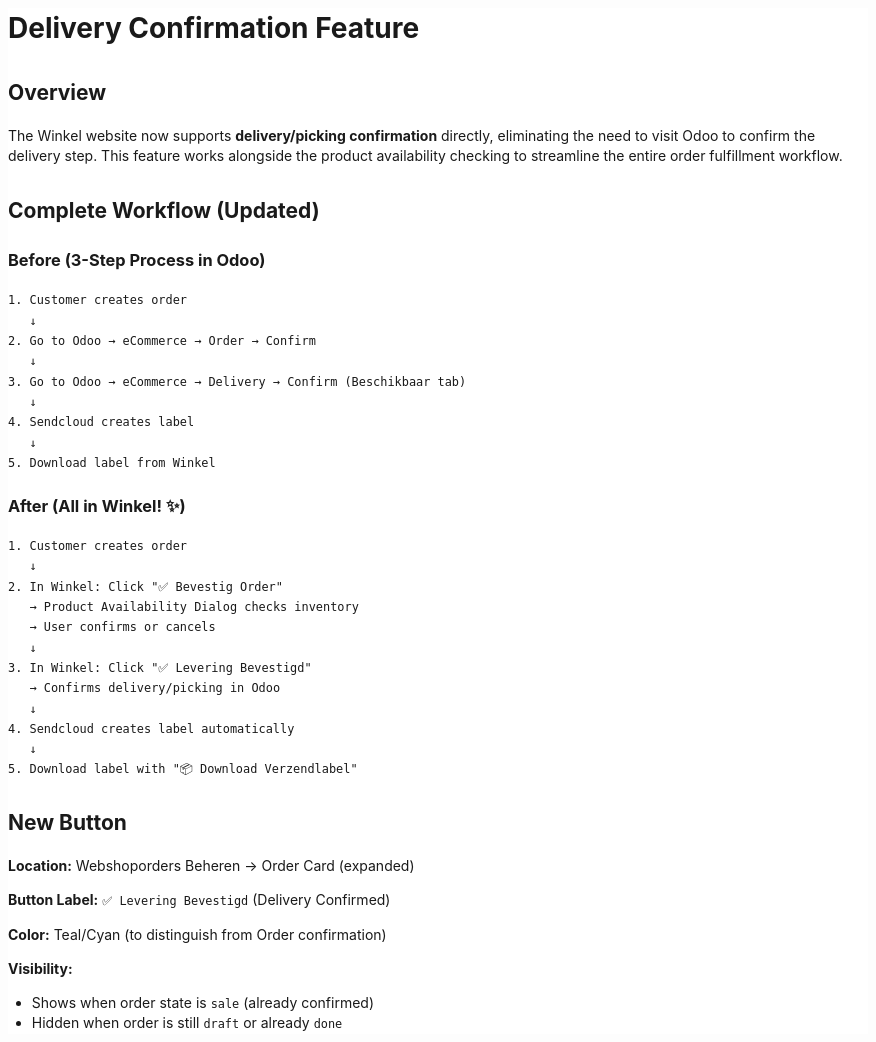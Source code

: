 # Delivery Confirmation Feature

## Overview

The Winkel website now supports **delivery/picking confirmation** directly, eliminating the need to visit Odoo to confirm the delivery step. This feature works alongside the product availability checking to streamline the entire order fulfillment workflow.

## Complete Workflow (Updated)

### Before (3-Step Process in Odoo)
```
1. Customer creates order
   ↓
2. Go to Odoo → eCommerce → Order → Confirm
   ↓
3. Go to Odoo → eCommerce → Delivery → Confirm (Beschikbaar tab)
   ↓
4. Sendcloud creates label
   ↓
5. Download label from Winkel
```

### After (All in Winkel! ✨)
```
1. Customer creates order
   ↓
2. In Winkel: Click "✅ Bevestig Order"
   → Product Availability Dialog checks inventory
   → User confirms or cancels
   ↓
3. In Winkel: Click "✅ Levering Bevestigd"
   → Confirms delivery/picking in Odoo
   ↓
4. Sendcloud creates label automatically
   ↓
5. Download label with "📦 Download Verzendlabel"
```

## New Button

**Location:** Webshoporders Beheren → Order Card (expanded)

**Button Label:** `✅ Levering Bevestigd` (Delivery Confirmed)

**Color:** Teal/Cyan (to distinguish from Order confirmation)

**Visibility:** 
- Shows when order state is `sale` (already confirmed)
- Hidden when order is still `draft` or already `done`
